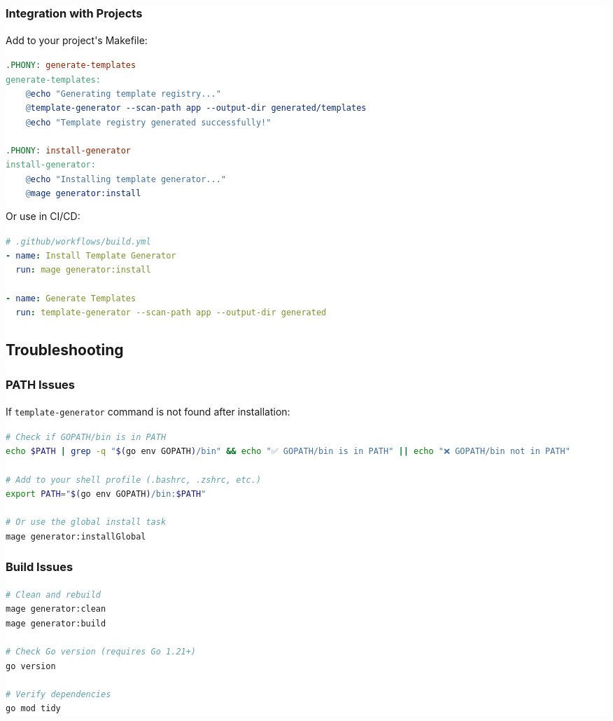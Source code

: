 ### Integration with Projects

Add to your project's Makefile:

```makefile
.PHONY: generate-templates
generate-templates:
	@echo "Generating template registry..."
	@template-generator --scan-path app --output-dir generated/templates
	@echo "Template registry generated successfully!"

.PHONY: install-generator
install-generator:
	@echo "Installing template generator..."
	@mage generator:install
```

Or use in CI/CD:

```yaml
# .github/workflows/build.yml
- name: Install Template Generator
  run: mage generator:install

- name: Generate Templates
  run: template-generator --scan-path app --output-dir generated
```

## Troubleshooting

### PATH Issues

If `template-generator` command is not found after installation:

```bash
# Check if GOPATH/bin is in PATH
echo $PATH | grep -q "$(go env GOPATH)/bin" && echo "✅ GOPATH/bin is in PATH" || echo "❌ GOPATH/bin not in PATH"

# Add to your shell profile (.bashrc, .zshrc, etc.)
export PATH="$(go env GOPATH)/bin:$PATH"

# Or use the global install task
mage generator:installGlobal
```

### Build Issues

```bash
# Clean and rebuild
mage generator:clean
mage generator:build

# Check Go version (requires Go 1.21+)
go version

# Verify dependencies
go mod tidy
```
